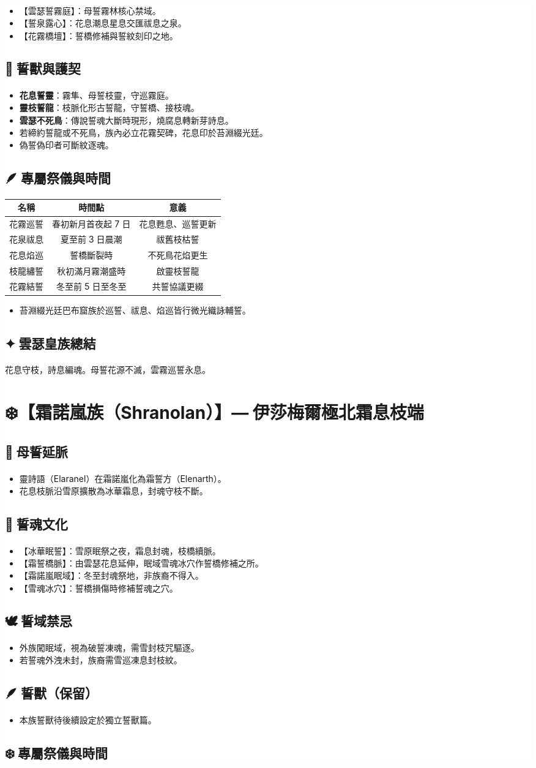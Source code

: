 - 【雲瑟誓霧庭】：母誓霧林核心禁域。
- 【誓泉露心】：花息潮息星息交匯祓息之泉。
- 【花霧橋壇】：誓橋修補與誓紋刻印之地。
## 🐉 誓獸與護契
- **花息誓靈**：霧隼、母誓枝靈，守巡霧庭。
- **靈枝誓龍**：枝脈化形古誓龍，守誓橋、接枝魂。
- **雲瑟不死鳥**：傳說誓魂大斷時現形，燒腐息轉新芽詩息。
- 若締約誓龍或不死鳥，族內必立花霧契碑，花息印於苔淵綴光廷。
- 偽誓偽印者可斷紋逐魂。
## 🪶 專屬祭儀與時間

|名稱|時間點|意義|
| :-: | :-: | :-: |
|花霧巡誓|春初新月首夜起 7 日|花息甦息、巡誓更新|
|花泉祓息|夏至前 3 日晨潮|祓舊枝枯誓|
|花息焰巡|誓橋斷裂時|不死鳥花焰更生|
|枝龍繡誓|秋初滿月霧潮盛時|啟靈枝誓龍|
|花霧結誓|冬至前 5 日至冬至|共誓協議更綴|

- 苔淵綴光廷巴布窟族於巡誓、祓息、焰巡皆行微光織詠輔誓。
## ✦ 雲瑟皇族總結
花息守枝，詩息編魂。母誓花源不滅，雲霧巡誓永息。
# ❄️【霜諾嵐族（Shranolan）】— 伊莎梅爾極北霜息枝端
## 📌 母誓延脈
- 靈詩語（Elaranel）在霜諾嵐化為霜誓方（Elenarth）。
- 花息枝脈沿雪原擴散為冰華霜息，封魂守枝不斷。
## 🌙 誓魂文化
- 【冰華眠誓】：雪原眠祭之夜，霜息封魂，枝橋續脈。
- 【霜誓橋脈】：由雲瑟花息延伸，眠域雪魂冰穴作誓橋修補之所。
- 【霜諾嵐眠域】：冬至封魂祭地，非族裔不得入。
- 【雪魂冰穴】：誓橋損傷時修補誓魂之穴。
## 🕊️ 誓域禁忌
- 外族闖眠域，視為破誓凍魂，需雪封枝咒驅逐。
- 若誓魂外洩未封，族裔需雪巡凍息封枝紋。
## 🪶 誓獸（保留）
- 本族誓獸待後續設定於獨立誓獸篇。
## ❄️ 專屬祭儀與時間
